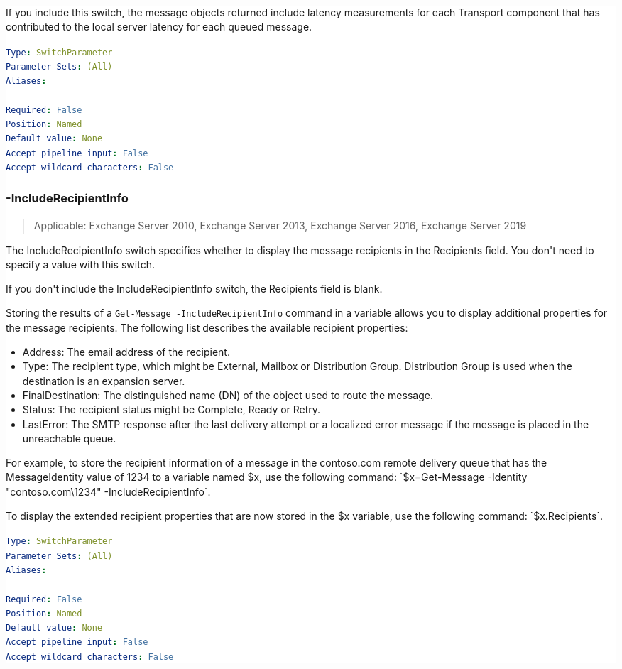 If you include this switch, the message objects returned include latency measurements for each Transport component that has contributed to the local server latency for each queued message.

```yaml
Type: SwitchParameter
Parameter Sets: (All)
Aliases:

Required: False
Position: Named
Default value: None
Accept pipeline input: False
Accept wildcard characters: False
```

### -IncludeRecipientInfo

> Applicable: Exchange Server 2010, Exchange Server 2013, Exchange Server 2016, Exchange Server 2019

The IncludeRecipientInfo switch specifies whether to display the message recipients in the Recipients field. You don't need to specify a value with this switch.

If you don't include the IncludeRecipientInfo switch, the Recipients field is blank.

Storing the results of a `Get-Message -IncludeRecipientInfo` command in a variable allows you to display additional properties for the message recipients. The following list describes the available recipient properties:

- Address: The email address of the recipient.
- Type: The recipient type, which might be External, Mailbox or Distribution Group. Distribution Group is used when the destination is an expansion server.
- FinalDestination: The distinguished name (DN) of the object used to route the message.
- Status: The recipient status might be Complete, Ready or Retry.
- LastError: The SMTP response after the last delivery attempt or a localized error message if the message is placed in the unreachable queue.

For example, to store the recipient information of a message in the contoso.com remote delivery queue that has the MessageIdentity value of 1234 to a variable named $x, use the following command: `$x=Get-Message -Identity "contoso.com\\1234" -IncludeRecipientInfo`.

To display the extended recipient properties that are now stored in the $x variable, use the following command: `$x.Recipients`.

```yaml
Type: SwitchParameter
Parameter Sets: (All)
Aliases:

Required: False
Position: Named
Default value: None
Accept pipeline input: False
Accept wildcard characters: False
```
